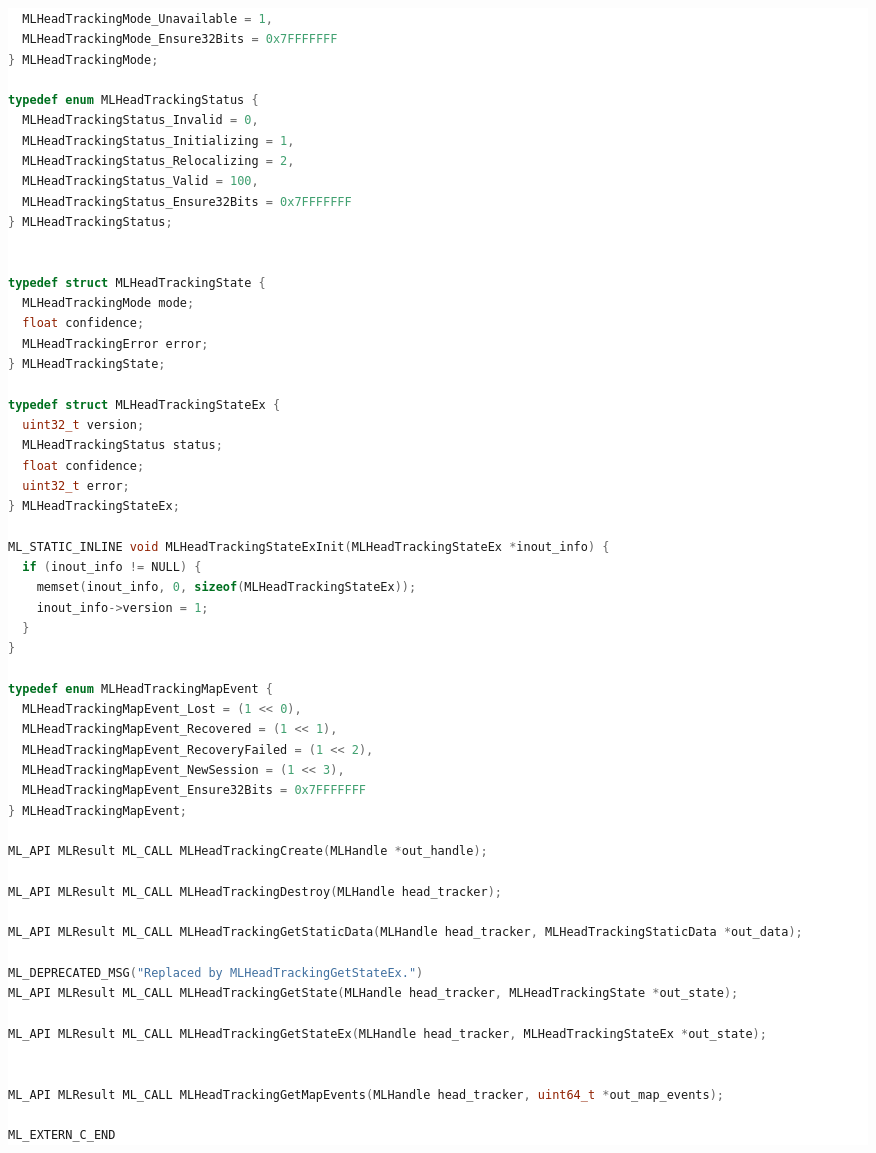```cpp
  MLHeadTrackingMode_Unavailable = 1,
  MLHeadTrackingMode_Ensure32Bits = 0x7FFFFFFF
} MLHeadTrackingMode;

typedef enum MLHeadTrackingStatus {
  MLHeadTrackingStatus_Invalid = 0,
  MLHeadTrackingStatus_Initializing = 1,
  MLHeadTrackingStatus_Relocalizing = 2,
  MLHeadTrackingStatus_Valid = 100,
  MLHeadTrackingStatus_Ensure32Bits = 0x7FFFFFFF
} MLHeadTrackingStatus;


typedef struct MLHeadTrackingState {
  MLHeadTrackingMode mode;
  float confidence;
  MLHeadTrackingError error;
} MLHeadTrackingState;

typedef struct MLHeadTrackingStateEx {
  uint32_t version;
  MLHeadTrackingStatus status;
  float confidence;
  uint32_t error;
} MLHeadTrackingStateEx;

ML_STATIC_INLINE void MLHeadTrackingStateExInit(MLHeadTrackingStateEx *inout_info) {
  if (inout_info != NULL) {
    memset(inout_info, 0, sizeof(MLHeadTrackingStateEx));
    inout_info->version = 1;
  }
}

typedef enum MLHeadTrackingMapEvent {
  MLHeadTrackingMapEvent_Lost = (1 << 0),
  MLHeadTrackingMapEvent_Recovered = (1 << 1),
  MLHeadTrackingMapEvent_RecoveryFailed = (1 << 2),
  MLHeadTrackingMapEvent_NewSession = (1 << 3),
  MLHeadTrackingMapEvent_Ensure32Bits = 0x7FFFFFFF
} MLHeadTrackingMapEvent;

ML_API MLResult ML_CALL MLHeadTrackingCreate(MLHandle *out_handle);

ML_API MLResult ML_CALL MLHeadTrackingDestroy(MLHandle head_tracker);

ML_API MLResult ML_CALL MLHeadTrackingGetStaticData(MLHandle head_tracker, MLHeadTrackingStaticData *out_data);

ML_DEPRECATED_MSG("Replaced by MLHeadTrackingGetStateEx.")
ML_API MLResult ML_CALL MLHeadTrackingGetState(MLHandle head_tracker, MLHeadTrackingState *out_state);

ML_API MLResult ML_CALL MLHeadTrackingGetStateEx(MLHandle head_tracker, MLHeadTrackingStateEx *out_state);


ML_API MLResult ML_CALL MLHeadTrackingGetMapEvents(MLHandle head_tracker, uint64_t *out_map_events);

ML_EXTERN_C_END
```




